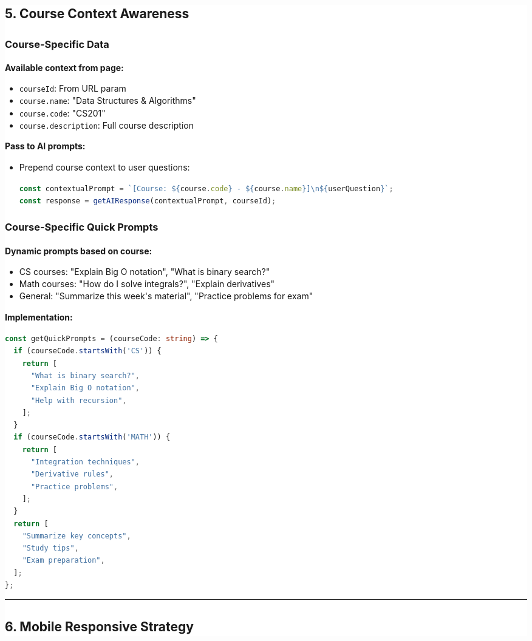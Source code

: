 
## 5. Course Context Awareness

### Course-Specific Data

**Available context from page:**
- `courseId`: From URL param
- `course.name`: "Data Structures & Algorithms"
- `course.code`: "CS201"
- `course.description`: Full course description

**Pass to AI prompts:**
- Prepend course context to user questions:
  ```typescript
  const contextualPrompt = `[Course: ${course.code} - ${course.name}]\n${userQuestion}`;
  const response = getAIResponse(contextualPrompt, courseId);
  ```

### Course-Specific Quick Prompts

**Dynamic prompts based on course:**
- CS courses: "Explain Big O notation", "What is binary search?"
- Math courses: "How do I solve integrals?", "Explain derivatives"
- General: "Summarize this week's material", "Practice problems for exam"

**Implementation:**
```typescript
const getQuickPrompts = (courseCode: string) => {
  if (courseCode.startsWith('CS')) {
    return [
      "What is binary search?",
      "Explain Big O notation",
      "Help with recursion",
    ];
  }
  if (courseCode.startsWith('MATH')) {
    return [
      "Integration techniques",
      "Derivative rules",
      "Practice problems",
    ];
  }
  return [
    "Summarize key concepts",
    "Study tips",
    "Exam preparation",
  ];
};
```

---

## 6. Mobile Responsive Strategy
